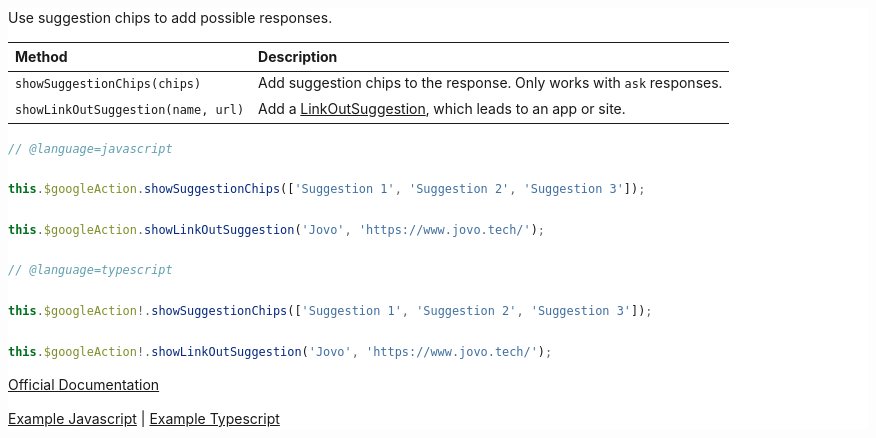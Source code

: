 Use suggestion chips to add possible responses.

Method | Description
:--- | :---
`showSuggestionChips(chips)` | Add suggestion chips to the response. Only works with `ask` responses.
`showLinkOutSuggestion(name, url)` | Add a [LinkOutSuggestion](https://developers.google.com/actions/reference/rest/Shared.Types/AppResponse#linkoutsuggestion), which leads to an app or site.

```javascript
// @language=javascript

this.$googleAction.showSuggestionChips(['Suggestion 1', 'Suggestion 2', 'Suggestion 3']);

this.$googleAction.showLinkOutSuggestion('Jovo', 'https://www.jovo.tech/');

// @language=typescript

this.$googleAction!.showSuggestionChips(['Suggestion 1', 'Suggestion 2', 'Suggestion 3']);

this.$googleAction!.showLinkOutSuggestion('Jovo', 'https://www.jovo.tech/');
```

[Official Documentation](https://developers.google.com/actions/assistant/responses#suggestion-chip)

[Example Javascript](https://github.com/jovotech/jovo-framework/blob/master/examples/javascript/02_googleassistant/cards/src/app.js#L67) | [Example Typescript](https://github.com/jovotech/jovo-framework/blob/master/examples/typescript/02_googleassistant/cards/src/app.ts#L71)